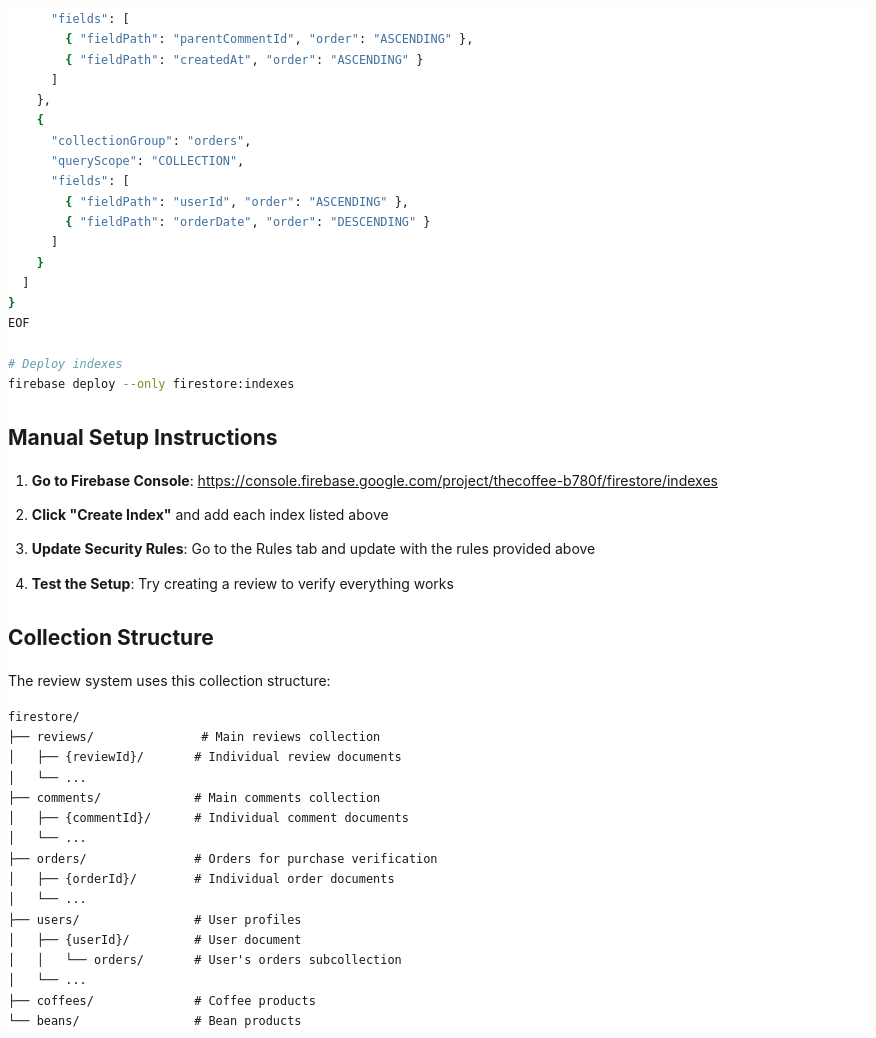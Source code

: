```bash
      "fields": [
        { "fieldPath": "parentCommentId", "order": "ASCENDING" },
        { "fieldPath": "createdAt", "order": "ASCENDING" }
      ]
    },
    {
      "collectionGroup": "orders",
      "queryScope": "COLLECTION",
      "fields": [
        { "fieldPath": "userId", "order": "ASCENDING" },
        { "fieldPath": "orderDate", "order": "DESCENDING" }
      ]
    }
  ]
}
EOF

# Deploy indexes
firebase deploy --only firestore:indexes
```

## Manual Setup Instructions

1. **Go to Firebase Console**: https://console.firebase.google.com/project/thecoffee-b780f/firestore/indexes

2. **Click "Create Index"** and add each index listed above

3. **Update Security Rules**: Go to the Rules tab and update with the rules provided above

4. **Test the Setup**: Try creating a review to verify everything works

## Collection Structure

The review system uses this collection structure:

```
firestore/
├── reviews/               # Main reviews collection
│   ├── {reviewId}/       # Individual review documents
│   └── ...
├── comments/             # Main comments collection  
│   ├── {commentId}/      # Individual comment documents
│   └── ...
├── orders/               # Orders for purchase verification
│   ├── {orderId}/        # Individual order documents
│   └── ...
├── users/                # User profiles
│   ├── {userId}/         # User document
│   │   └── orders/       # User's orders subcollection
│   └── ...
├── coffees/              # Coffee products
└── beans/                # Bean products
```
